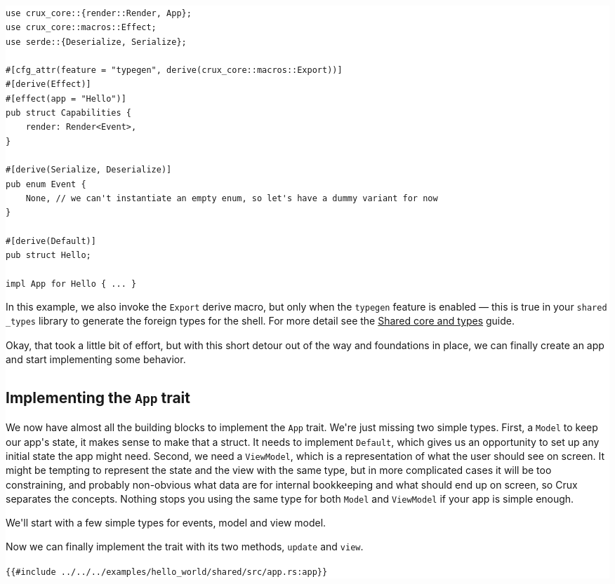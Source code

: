 ```rust,noplayground
use crux_core::{render::Render, App};
use crux_core::macros::Effect;
use serde::{Deserialize, Serialize};

#[cfg_attr(feature = "typegen", derive(crux_core::macros::Export))]
#[derive(Effect)]
#[effect(app = "Hello")]
pub struct Capabilities {
    render: Render<Event>,
}

#[derive(Serialize, Deserialize)]
pub enum Event {
    None, // we can't instantiate an empty enum, so let's have a dummy variant for now
}

#[derive(Default)]
pub struct Hello;

impl App for Hello { ... }
```

In this example, we also invoke the `Export` derive macro, but only when the
`typegen` feature is enabled — this is true in your `shared_types` library to
generate the foreign types for the shell. For more detail see the
[Shared core and types](../getting_started/core.md#create-the-shared-types-crate)
guide.

Okay, that took a little bit of effort, but with this short detour out of the
way and foundations in place, we can finally create an app and start
implementing some behavior.

## Implementing the `App` trait

We now have almost all the building blocks to implement the `App` trait. We're
just missing two simple types. First, a `Model` to keep our app's state, it
makes sense to make that a struct. It needs to implement `Default`, which gives
us an opportunity to set up any initial state the app might need. Second, we
need a `ViewModel`, which is a representation of what the user should see on
screen. It might be tempting to represent the state and the view with the same
type, but in more complicated cases it will be too constraining, and probably
non-obvious what data are for internal bookkeeping and what should end up on
screen, so Crux separates the concepts. Nothing stops you using the same type
for both `Model` and `ViewModel` if your app is simple enough.

We'll start with a few simple types for events, model and view model.

Now we can finally implement the trait with its two methods, `update` and
`view`.

```rust,noplayground
{{#include ../../../examples/hello_world/shared/src/app.rs:app}}
```
